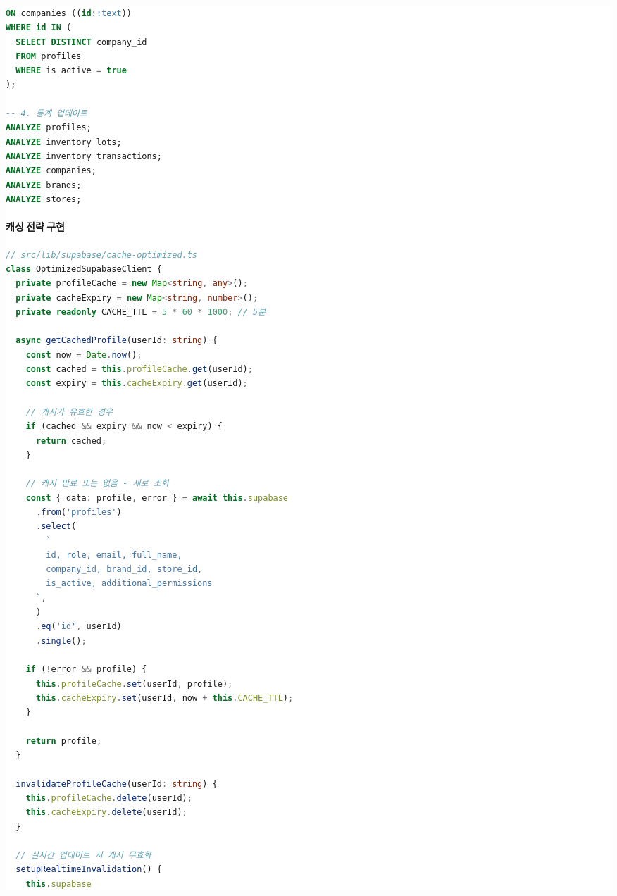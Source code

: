 ```sql
ON companies ((id::text))
WHERE id IN (
  SELECT DISTINCT company_id
  FROM profiles
  WHERE is_active = true
);

-- 4. 통계 업데이트
ANALYZE profiles;
ANALYZE inventory_lots;
ANALYZE inventory_transactions;
ANALYZE companies;
ANALYZE brands;
ANALYZE stores;
```

#### 캐싱 전략 구현

```typescript
// src/lib/supabase/cache-optimized.ts
class OptimizedSupabaseClient {
  private profileCache = new Map<string, any>();
  private cacheExpiry = new Map<string, number>();
  private readonly CACHE_TTL = 5 * 60 * 1000; // 5분

  async getCachedProfile(userId: string) {
    const now = Date.now();
    const cached = this.profileCache.get(userId);
    const expiry = this.cacheExpiry.get(userId);

    // 캐시가 유효한 경우
    if (cached && expiry && now < expiry) {
      return cached;
    }

    // 캐시 만료 또는 없음 - 새로 조회
    const { data: profile, error } = await this.supabase
      .from('profiles')
      .select(
        `
        id, role, email, full_name, 
        company_id, brand_id, store_id,
        is_active, additional_permissions
      `,
      )
      .eq('id', userId)
      .single();

    if (!error && profile) {
      this.profileCache.set(userId, profile);
      this.cacheExpiry.set(userId, now + this.CACHE_TTL);
    }

    return profile;
  }

  invalidateProfileCache(userId: string) {
    this.profileCache.delete(userId);
    this.cacheExpiry.delete(userId);
  }

  // 실시간 업데이트 시 캐시 무효화
  setupRealtimeInvalidation() {
    this.supabase
```